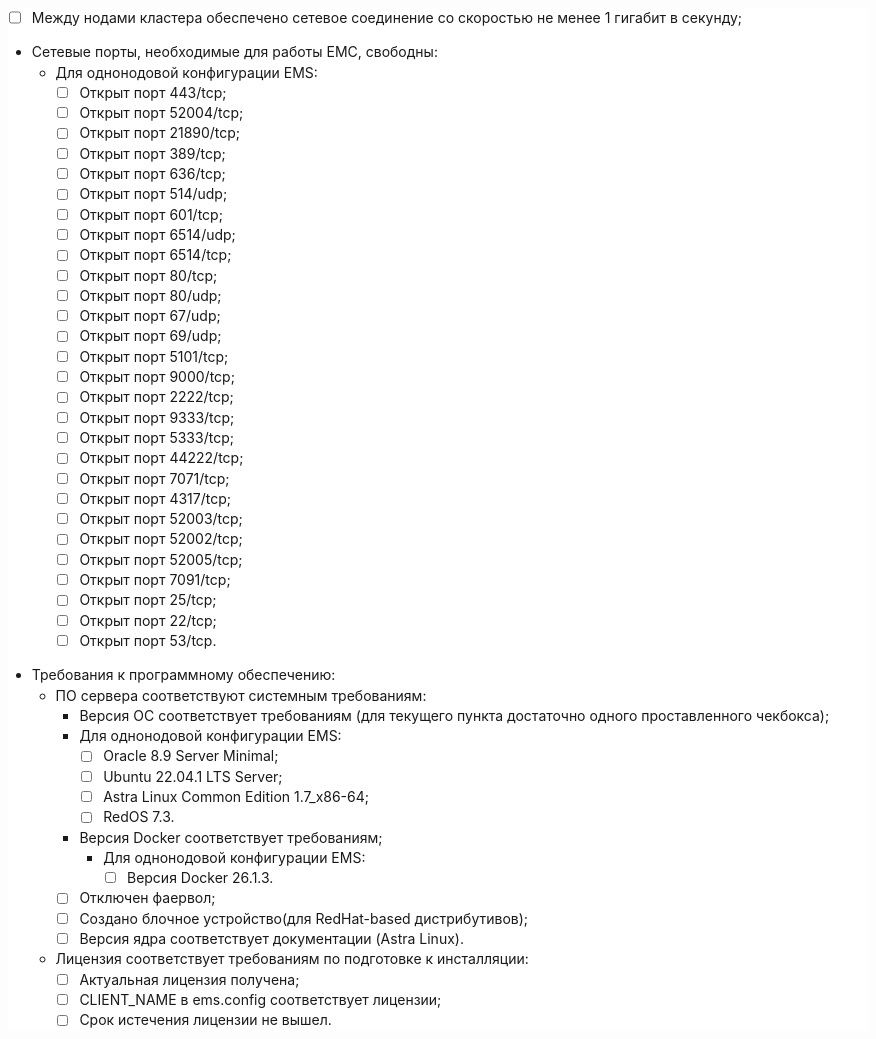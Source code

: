   - [ ] Между нодами кластера обеспечено сетевое соединение со скоростью не менее 1 гигабит в секунду;
  - Сетевые порты, необходимые для работы ЕМС, свободны:
    - Для однонодовой конфигурации EMS:
      - [ ] Открыт порт 443/tcp;
      - [ ] Открыт порт 52004/tcp;
      - [ ] Открыт порт 21890/tcp;
      - [ ] Открыт порт 389/tcp;
      - [ ] Открыт порт 636/tcp;
      - [ ] Открыт порт 514/udp;
      - [ ] Открыт порт 601/tcp;
      - [ ] Открыт порт 6514/udp;
      - [ ] Открыт порт 6514/tcp;
      - [ ] Открыт порт 80/tcp;
      - [ ] Открыт порт 80/udp;
      - [ ] Открыт порт 67/udp;
      - [ ] Открыт порт 69/udp;
      - [ ] Открыт порт 5101/tcp;
      - [ ] Открыт порт 9000/tcp;
      - [ ] Открыт порт 2222/tcp;
      - [ ] Открыт порт 9333/tcp;
      - [ ] Открыт порт 5333/tcp;
      - [ ] Открыт порт 44222/tcp;
      - [ ] Открыт порт 7071/tcp;
      - [ ] Открыт порт 4317/tcp;
      - [ ] Открыт порт 52003/tcp;
      - [ ] Открыт порт 52002/tcp;
      - [ ] Открыт порт 52005/tcp;
      - [ ] Открыт порт 7091/tcp;
      - [ ] Открыт порт 25/tcp;
      - [ ] Открыт порт 22/tcp;
      - [ ] Открыт порт 53/tcp.
* Требования к программному обеспечению:
  - ПО сервера соответствуют системным требованиям:
    - Версия ОС соответствует требованиям (для текущего пункта достаточно одного проставленного чекбокса);
    - Для однонодовой конфигурации EMS:
      - [ ] Oracle 8.9 Server Minimal;
      - [ ] Ubuntu 22.04.1 LTS Server;
      - [ ] Astra Linux Common Edition 1.7_x86-64;
      - [ ] RedOS 7.3.
    - Версия Docker соответствует требованиям;
      - Для однонодовой конфигурации EMS:
        - [ ] Версия Docker 26.1.3.
    - [ ] Отключен фаервол;
    - [ ] Создано блочное устройство(для RedHat-based дистрибутивов);
    - [ ] Версия ядра соответствует документации (Astra Linux).
  - Лицензия соответствует требованиям по подготовке к инсталляции:
    - [ ] Актуальная лицензия получена;
    - [ ] CLIENT_NAME в ems.config соответствует лицензии;
    - [ ] Срок истечения лицензии не вышел.
